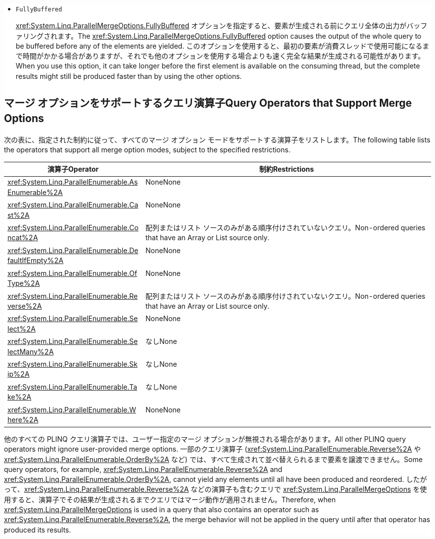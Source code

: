 - `FullyBuffered`  
  
     <span data-ttu-id="7077f-128"><xref:System.Linq.ParallelMergeOptions.FullyBuffered> オプションを指定すると、要素が生成される前にクエリ全体の出力がバッファリングされます。</span><span class="sxs-lookup"><span data-stu-id="7077f-128">The <xref:System.Linq.ParallelMergeOptions.FullyBuffered> option causes the output of the whole query to be buffered before any of the elements are yielded.</span></span> <span data-ttu-id="7077f-129">このオプションを使用すると、最初の要素が消費スレッドで使用可能になるまで時間がかかる場合がありますが、それでも他のオプションを使用する場合よりも速く完全な結果が生成される可能性があります。</span><span class="sxs-lookup"><span data-stu-id="7077f-129">When you use this option, it can take longer before the first element is available on the consuming thread, but the complete results might still be produced faster than by using the other options.</span></span>  
  
## <a name="query-operators-that-support-merge-options"></a><span data-ttu-id="7077f-130">マージ オプションをサポートするクエリ演算子</span><span class="sxs-lookup"><span data-stu-id="7077f-130">Query Operators that Support Merge Options</span></span>  

 <span data-ttu-id="7077f-131">次の表に、指定された制約に従って、すべてのマージ オプション モードをサポートする演算子をリストします。</span><span class="sxs-lookup"><span data-stu-id="7077f-131">The following table lists the operators that support all merge option modes, subject to the specified restrictions.</span></span>  
  
|<span data-ttu-id="7077f-132">演算子</span><span class="sxs-lookup"><span data-stu-id="7077f-132">Operator</span></span>|<span data-ttu-id="7077f-133">制約</span><span class="sxs-lookup"><span data-stu-id="7077f-133">Restrictions</span></span>|  
|--------------|------------------|  
|<xref:System.Linq.ParallelEnumerable.AsEnumerable%2A>|<span data-ttu-id="7077f-134">None</span><span class="sxs-lookup"><span data-stu-id="7077f-134">None</span></span>|  
|<xref:System.Linq.ParallelEnumerable.Cast%2A>|<span data-ttu-id="7077f-135">None</span><span class="sxs-lookup"><span data-stu-id="7077f-135">None</span></span>|  
|<xref:System.Linq.ParallelEnumerable.Concat%2A>|<span data-ttu-id="7077f-136">配列またはリスト ソースのみがある順序付けされていないクエリ。</span><span class="sxs-lookup"><span data-stu-id="7077f-136">Non-ordered queries that have an Array or List source only.</span></span>|  
|<xref:System.Linq.ParallelEnumerable.DefaultIfEmpty%2A>|<span data-ttu-id="7077f-137">None</span><span class="sxs-lookup"><span data-stu-id="7077f-137">None</span></span>|  
|<xref:System.Linq.ParallelEnumerable.OfType%2A>|<span data-ttu-id="7077f-138">None</span><span class="sxs-lookup"><span data-stu-id="7077f-138">None</span></span>|  
|<xref:System.Linq.ParallelEnumerable.Reverse%2A>|<span data-ttu-id="7077f-139">配列またはリスト ソースのみがある順序付けされていないクエリ。</span><span class="sxs-lookup"><span data-stu-id="7077f-139">Non-ordered queries that have an Array or List source only.</span></span>|  
|<xref:System.Linq.ParallelEnumerable.Select%2A>|<span data-ttu-id="7077f-140">None</span><span class="sxs-lookup"><span data-stu-id="7077f-140">None</span></span>|  
|<xref:System.Linq.ParallelEnumerable.SelectMany%2A>|<span data-ttu-id="7077f-141">なし</span><span class="sxs-lookup"><span data-stu-id="7077f-141">None</span></span>|  
|<xref:System.Linq.ParallelEnumerable.Skip%2A>|<span data-ttu-id="7077f-142">なし</span><span class="sxs-lookup"><span data-stu-id="7077f-142">None</span></span>|  
|<xref:System.Linq.ParallelEnumerable.Take%2A>|<span data-ttu-id="7077f-143">なし</span><span class="sxs-lookup"><span data-stu-id="7077f-143">None</span></span>|  
|<xref:System.Linq.ParallelEnumerable.Where%2A>|<span data-ttu-id="7077f-144">None</span><span class="sxs-lookup"><span data-stu-id="7077f-144">None</span></span>|  
  
 <span data-ttu-id="7077f-145">他のすべての PLINQ クエリ演算子では、ユーザー指定のマージ オプションが無視される場合があります。</span><span class="sxs-lookup"><span data-stu-id="7077f-145">All other PLINQ query operators might ignore user-provided merge options.</span></span> <span data-ttu-id="7077f-146">一部のクエリ演算子 (<xref:System.Linq.ParallelEnumerable.Reverse%2A> や <xref:System.Linq.ParallelEnumerable.OrderBy%2A> など) では、すべて生成されて並べ替えられるまで要素を譲渡できません。</span><span class="sxs-lookup"><span data-stu-id="7077f-146">Some query operators, for example, <xref:System.Linq.ParallelEnumerable.Reverse%2A> and <xref:System.Linq.ParallelEnumerable.OrderBy%2A>, cannot yield any elements until all have been produced and reordered.</span></span> <span data-ttu-id="7077f-147">したがって、<xref:System.Linq.ParallelEnumerable.Reverse%2A> などの演算子も含むクエリで <xref:System.Linq.ParallelMergeOptions> を使用すると、演算子でその結果が生成されるまでクエリではマージ動作が適用されません。</span><span class="sxs-lookup"><span data-stu-id="7077f-147">Therefore, when <xref:System.Linq.ParallelMergeOptions> is used in a query that also contains an operator such as <xref:System.Linq.ParallelEnumerable.Reverse%2A>, the merge behavior will not be applied in the query until after that operator has produced its results.</span></span>  
  